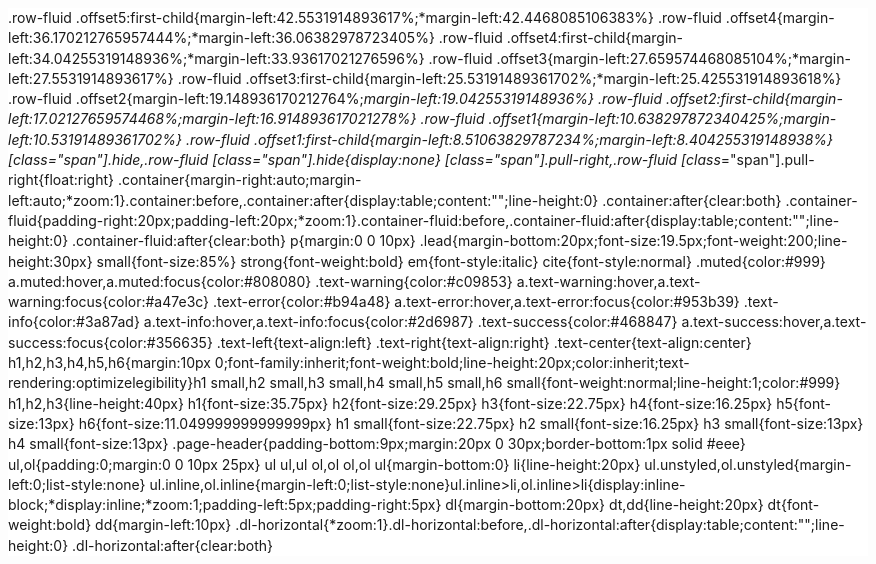 .row-fluid .offset5:first-child{margin-left:42.5531914893617%;*margin-left:42.4468085106383%}
.row-fluid .offset4{margin-left:36.170212765957444%;*margin-left:36.06382978723405%}
.row-fluid .offset4:first-child{margin-left:34.04255319148936%;*margin-left:33.93617021276596%}
.row-fluid .offset3{margin-left:27.659574468085104%;*margin-left:27.5531914893617%}
.row-fluid .offset3:first-child{margin-left:25.53191489361702%;*margin-left:25.425531914893618%}
.row-fluid .offset2{margin-left:19.148936170212764%;*margin-left:19.04255319148936%}
.row-fluid .offset2:first-child{margin-left:17.02127659574468%;*margin-left:16.914893617021278%}
.row-fluid .offset1{margin-left:10.638297872340425%;*margin-left:10.53191489361702%}
.row-fluid .offset1:first-child{margin-left:8.51063829787234%;*margin-left:8.404255319148938%}
[class*="span"].hide,.row-fluid [class*="span"].hide{display:none}
[class*="span"].pull-right,.row-fluid [class*="span"].pull-right{float:right}
.container{margin-right:auto;margin-left:auto;*zoom:1}.container:before,.container:after{display:table;content:"";line-height:0}
.container:after{clear:both}
.container-fluid{padding-right:20px;padding-left:20px;*zoom:1}.container-fluid:before,.container-fluid:after{display:table;content:"";line-height:0}
.container-fluid:after{clear:both}
p{margin:0 0 10px}
.lead{margin-bottom:20px;font-size:19.5px;font-weight:200;line-height:30px}
small{font-size:85%}
strong{font-weight:bold}
em{font-style:italic}
cite{font-style:normal}
.muted{color:#999}
a.muted:hover,a.muted:focus{color:#808080}
.text-warning{color:#c09853}
a.text-warning:hover,a.text-warning:focus{color:#a47e3c}
.text-error{color:#b94a48}
a.text-error:hover,a.text-error:focus{color:#953b39}
.text-info{color:#3a87ad}
a.text-info:hover,a.text-info:focus{color:#2d6987}
.text-success{color:#468847}
a.text-success:hover,a.text-success:focus{color:#356635}
.text-left{text-align:left}
.text-right{text-align:right}
.text-center{text-align:center}
h1,h2,h3,h4,h5,h6{margin:10px 0;font-family:inherit;font-weight:bold;line-height:20px;color:inherit;text-rendering:optimizelegibility}h1 small,h2 small,h3 small,h4 small,h5 small,h6 small{font-weight:normal;line-height:1;color:#999}
h1,h2,h3{line-height:40px}
h1{font-size:35.75px}
h2{font-size:29.25px}
h3{font-size:22.75px}
h4{font-size:16.25px}
h5{font-size:13px}
h6{font-size:11.049999999999999px}
h1 small{font-size:22.75px}
h2 small{font-size:16.25px}
h3 small{font-size:13px}
h4 small{font-size:13px}
.page-header{padding-bottom:9px;margin:20px 0 30px;border-bottom:1px solid #eee}
ul,ol{padding:0;margin:0 0 10px 25px}
ul ul,ul ol,ol ol,ol ul{margin-bottom:0}
li{line-height:20px}
ul.unstyled,ol.unstyled{margin-left:0;list-style:none}
ul.inline,ol.inline{margin-left:0;list-style:none}ul.inline>li,ol.inline>li{display:inline-block;*display:inline;*zoom:1;padding-left:5px;padding-right:5px}
dl{margin-bottom:20px}
dt,dd{line-height:20px}
dt{font-weight:bold}
dd{margin-left:10px}
.dl-horizontal{*zoom:1}.dl-horizontal:before,.dl-horizontal:after{display:table;content:"";line-height:0}
.dl-horizontal:after{clear:both}